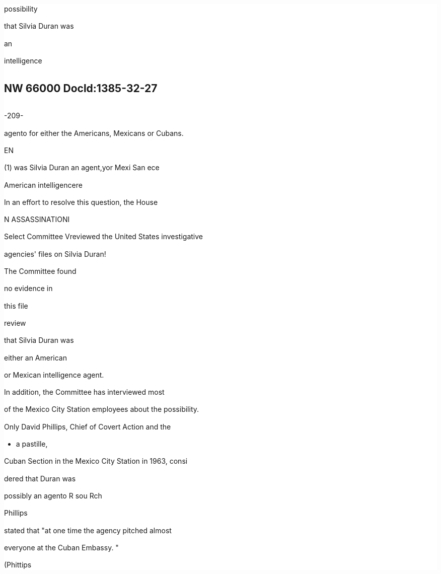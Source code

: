 possibility

that Silvia Duran was

an

intelligence

NW 66000 Docld:1385-32-27
---

##
-209-

agento for either the Americans, Mexicans or Cubans.

EN

(1) was Silvia Duran an agent,yor Mexi San ece

American intelligencere

In an effort to resolve this question, the House

N ASSASSINATIONI

Select Committee Vreviewed the United States investigative

agencies' files on Silvia Duran!

The Committee found

no evidence in

this file

review

that Silvia Duran was

either an American

or Mexican intelligence agent.

In addition, the Committee has interviewed most

of the Mexico City Station employees about the possibility.

Only David Phillips, Chief of Covert Action and the

- a pastille,

Cuban Section in the Mexico City Station in 1963, consi

dered that Duran was

possibly an agento R sou Rch

Phillips

stated that "at one time the agency pitched almost

everyone at the Cuban Embassy. "

(Phittips
